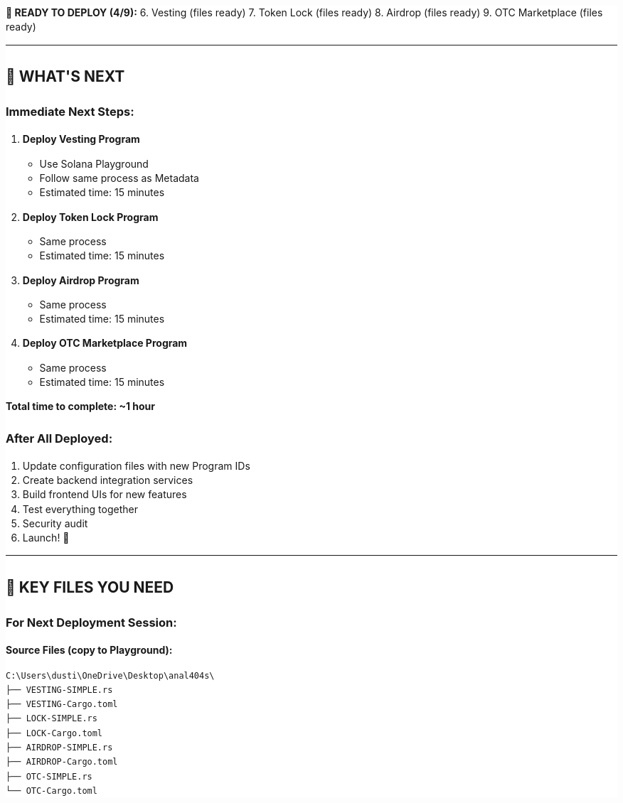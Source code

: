 **📝 READY TO DEPLOY (4/9):**
6. Vesting (files ready)
7. Token Lock (files ready)
8. Airdrop (files ready)
9. OTC Marketplace (files ready)

---

## 🎯 WHAT'S NEXT

### **Immediate Next Steps:**
1. **Deploy Vesting Program**
   - Use Solana Playground
   - Follow same process as Metadata
   - Estimated time: 15 minutes

2. **Deploy Token Lock Program**
   - Same process
   - Estimated time: 15 minutes

3. **Deploy Airdrop Program**
   - Same process
   - Estimated time: 15 minutes

4. **Deploy OTC Marketplace Program**
   - Same process
   - Estimated time: 15 minutes

**Total time to complete: ~1 hour**

### **After All Deployed:**
1. Update configuration files with new Program IDs
2. Create backend integration services
3. Build frontend UIs for new features
4. Test everything together
5. Security audit
6. Launch! 🚀

---

## 📁 KEY FILES YOU NEED

### **For Next Deployment Session:**

**Source Files (copy to Playground):**
```
C:\Users\dusti\OneDrive\Desktop\anal404s\
├── VESTING-SIMPLE.rs
├── VESTING-Cargo.toml
├── LOCK-SIMPLE.rs
├── LOCK-Cargo.toml
├── AIRDROP-SIMPLE.rs
├── AIRDROP-Cargo.toml
├── OTC-SIMPLE.rs
└── OTC-Cargo.toml
```
